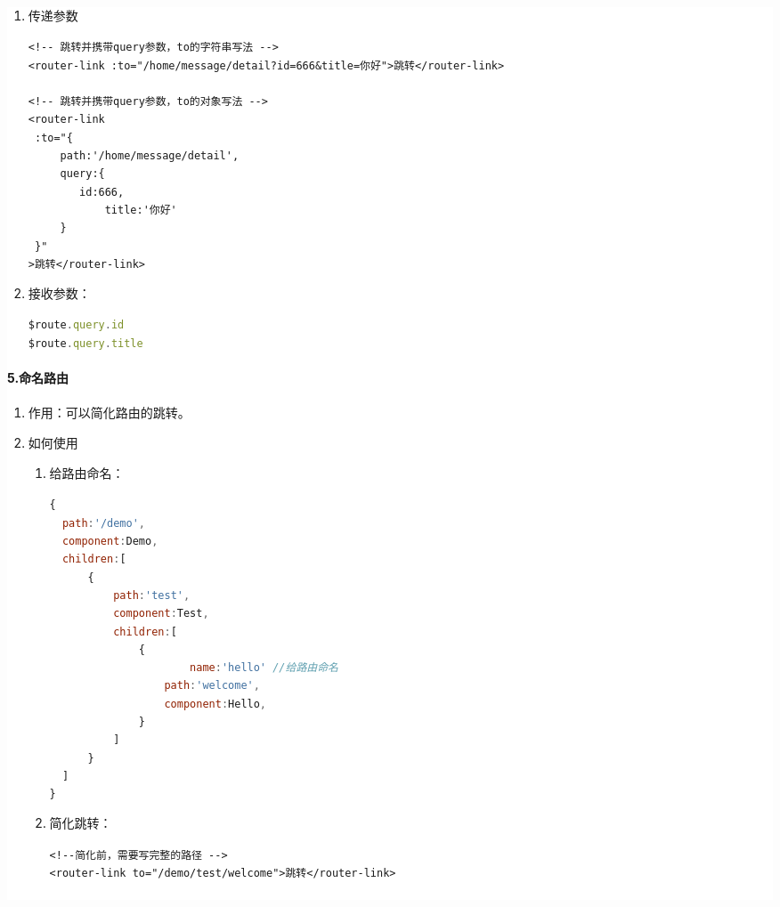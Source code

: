 1. 传递参数

   ```vue
   <!-- 跳转并携带query参数，to的字符串写法 -->
   <router-link :to="/home/message/detail?id=666&title=你好">跳转</router-link>
   				
   <!-- 跳转并携带query参数，to的对象写法 -->
   <router-link 
   	:to="{
   		path:'/home/message/detail',
   		query:{
   		   id:666,
               title:'你好'
   		}
   	}"
   >跳转</router-link>
   ```

2. 接收参数：

   ```js
   $route.query.id
   $route.query.title
   ```

#### 5.命名路由

1. 作用：可以简化路由的跳转。

2. 如何使用

   1. 给路由命名：

      ```js
      {
      	path:'/demo',
      	component:Demo,
      	children:[
      		{
      			path:'test',
      			component:Test,
      			children:[
      				{
                            name:'hello' //给路由命名
      					path:'welcome',
      					component:Hello,
      				}
      			]
      		}
      	]
      }
      ```

   2. 简化跳转：

      ```vue
      <!--简化前，需要写完整的路径 -->
      <router-link to="/demo/test/welcome">跳转</router-link>
      